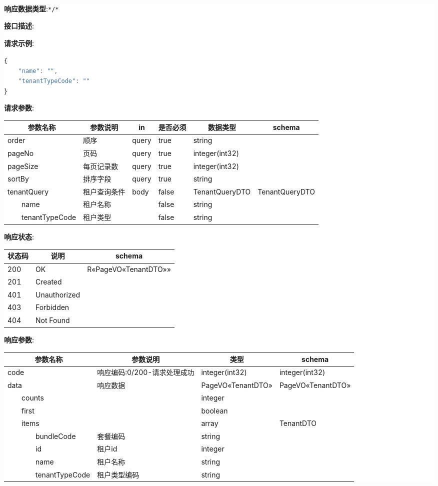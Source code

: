 
**响应数据类型**:`*/*`


**接口描述**:


**请求示例**:


```javascript
{
	"name": "",
	"tenantTypeCode": ""
}
```


**请求参数**:


| 参数名称 | 参数说明 | in    | 是否必须 | 数据类型 | schema |
| -------- | -------- | ----- | -------- | -------- | ------ |
|order|顺序|query|true|string||
|pageNo|页码|query|true|integer(int32)||
|pageSize|每页记录数|query|true|integer(int32)||
|sortBy|排序字段|query|true|string||
|tenantQuery|租户查询条件|body|false|TenantQueryDTO|TenantQueryDTO|
|&emsp;&emsp;name|租户名称||false|string||
|&emsp;&emsp;tenantTypeCode|租户类型||false|string||


**响应状态**:


| 状态码 | 说明 | schema |
| -------- | -------- | ----- | 
|200|OK|R«PageVO«TenantDTO»»|
|201|Created||
|401|Unauthorized||
|403|Forbidden||
|404|Not Found||


**响应参数**:


| 参数名称 | 参数说明 | 类型 | schema |
| -------- | -------- | ----- |----- | 
|code|响应编码:0/200-请求处理成功|integer(int32)|integer(int32)|
|data|响应数据|PageVO«TenantDTO»|PageVO«TenantDTO»|
|&emsp;&emsp;counts||integer||
|&emsp;&emsp;first||boolean||
|&emsp;&emsp;items||array|TenantDTO|
|&emsp;&emsp;&emsp;&emsp;bundleCode|套餐编码|string||
|&emsp;&emsp;&emsp;&emsp;id|租户id|integer||
|&emsp;&emsp;&emsp;&emsp;name|租户名称|string||
|&emsp;&emsp;&emsp;&emsp;tenantTypeCode|租户类型编码|string||